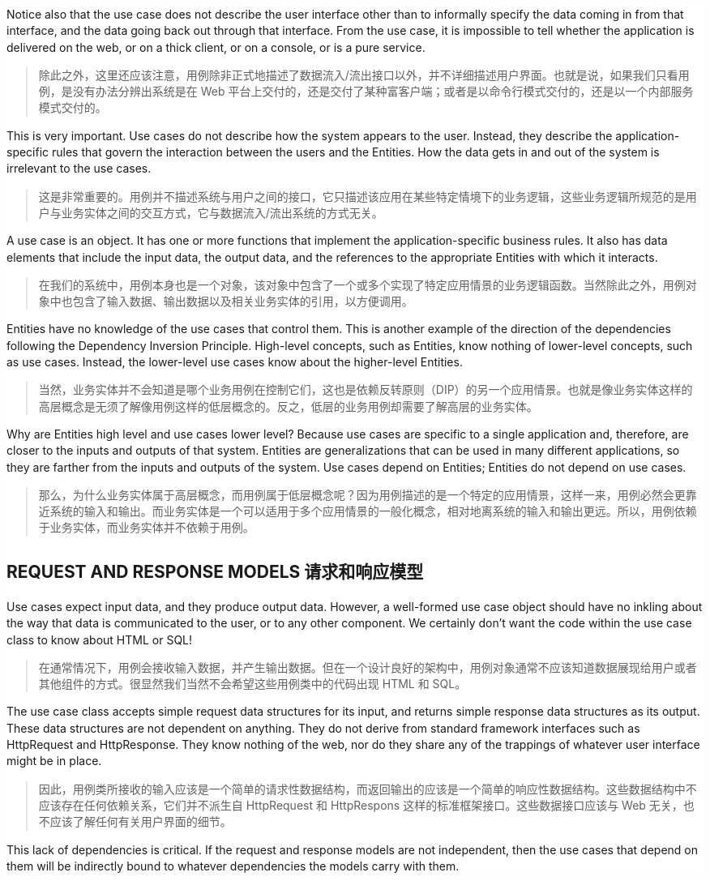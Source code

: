 Notice also that the use case does not describe the user interface other than to informally specify the data coming in from that interface, and the data going back out through that interface. From the use case, it is impossible to tell whether the application is delivered on the web, or on a thick client, or on a console, or is a pure service.

> 除此之外，这里还应该注意，用例除非正式地描述了数据流入/流出接口以外，并不详细描述用户界面。也就是说，如果我们只看用例，是没有办法分辨出系统是在 Web 平台上交付的，还是交付了某种富客户端；或者是以命令行模式交付的，还是以一个内部服务模式交付的。

This is very important. Use cases do not describe how the system appears to the user. Instead, they describe the application-specific rules that govern the interaction between the users and the Entities. How the data gets in and out of the system is irrelevant to the use cases.

> 这是非常重要的。用例并不描述系统与用户之间的接口，它只描述该应用在某些特定情境下的业务逻辑，这些业务逻辑所规范的是用户与业务实体之间的交互方式，它与数据流入/流出系统的方式无关。

A use case is an object. It has one or more functions that implement the application-specific business rules. It also has data elements that include the input data, the output data, and the references to the appropriate Entities with which it interacts.

> 在我们的系统中，用例本身也是一个对象，该对象中包含了一个或多个实现了特定应用情景的业务逻辑函数。当然除此之外，用例对象中也包含了输入数据、输出数据以及相关业务实体的引用，以方便调用。

Entities have no knowledge of the use cases that control them. This is another example of the direction of the dependencies following the Dependency Inversion Principle. High-level concepts, such as Entities, know nothing of lower-level concepts, such as use cases. Instead, the lower-level use cases know about the higher-level Entities.

> 当然，业务实体并不会知道是哪个业务用例在控制它们，这也是依赖反转原则（DIP）的另一个应用情景。也就是像业务实体这样的高层概念是无须了解像用例这样的低层概念的。反之，低层的业务用例却需要了解高层的业务实体。

Why are Entities high level and use cases lower level? Because use cases are specific to a single application and, therefore, are closer to the inputs and outputs of that system. Entities are generalizations that can be used in many different applications, so they are farther from the inputs and outputs of the system. Use cases depend on Entities; Entities do not depend on use cases.

> 那么，为什么业务实体属于高层概念，而用例属于低层概念呢？因为用例描述的是一个特定的应用情景，这样一来，用例必然会更靠近系统的输入和输出。而业务实体是一个可以适用于多个应用情景的一般化概念，相对地离系统的输入和输出更远。所以，用例依赖于业务实体，而业务实体并不依赖于用例。

## REQUEST AND RESPONSE MODELS 请求和响应模型

Use cases expect input data, and they produce output data. However, a well-formed use case object should have no inkling about the way that data is communicated to the user, or to any other component. We certainly don’t want the code within the use case class to know about HTML or SQL!

> 在通常情况下，用例会接收输入数据，并产生输出数据。但在一个设计良好的架构中，用例对象通常不应该知道数据展现给用户或者其他组件的方式。很显然我们当然不会希望这些用例类中的代码出现 HTML 和 SQL。

The use case class accepts simple request data structures for its input, and returns simple response data structures as its output. These data structures are not dependent on anything. They do not derive from standard framework interfaces such as HttpRequest and HttpResponse. They know nothing of the web, nor do they share any of the trappings of whatever user interface might be in place.

> 因此，用例类所接收的输入应该是一个简单的请求性数据结构，而返回输出的应该是一个简单的响应性数据结构。这些数据结构中不应该存在任何依赖关系，它们并不派生自 HttpRequest 和 HttpRespons 这样的标准框架接口。这些数据接口应该与 Web 无关，也不应该了解任何有关用户界面的细节。

This lack of dependencies is critical. If the request and response models are not independent, then the use cases that depend on them will be indirectly bound to whatever dependencies the models carry with them.
